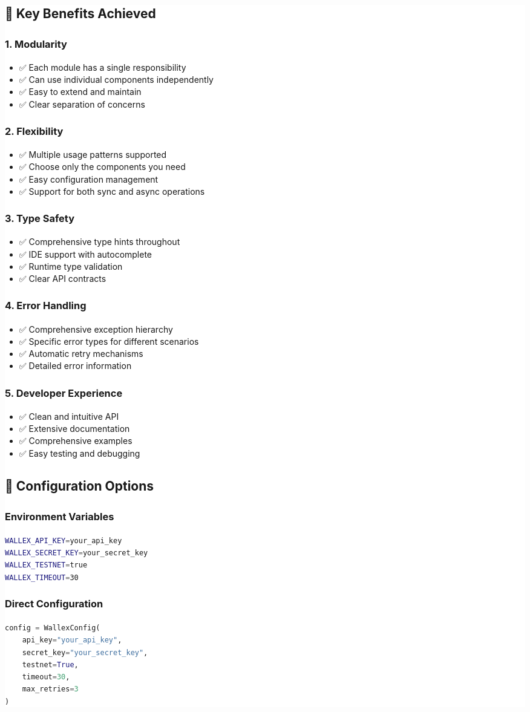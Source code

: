 ## 🎯 Key Benefits Achieved

### 1. **Modularity**
- ✅ Each module has a single responsibility
- ✅ Can use individual components independently
- ✅ Easy to extend and maintain
- ✅ Clear separation of concerns

### 2. **Flexibility**
- ✅ Multiple usage patterns supported
- ✅ Choose only the components you need
- ✅ Easy configuration management
- ✅ Support for both sync and async operations

### 3. **Type Safety**
- ✅ Comprehensive type hints throughout
- ✅ IDE support with autocomplete
- ✅ Runtime type validation
- ✅ Clear API contracts

### 4. **Error Handling**
- ✅ Comprehensive exception hierarchy
- ✅ Specific error types for different scenarios
- ✅ Automatic retry mechanisms
- ✅ Detailed error information

### 5. **Developer Experience**
- ✅ Clean and intuitive API
- ✅ Extensive documentation
- ✅ Comprehensive examples
- ✅ Easy testing and debugging

## 🔧 Configuration Options

### Environment Variables
```bash
WALLEX_API_KEY=your_api_key
WALLEX_SECRET_KEY=your_secret_key
WALLEX_TESTNET=true
WALLEX_TIMEOUT=30
```

### Direct Configuration
```python
config = WallexConfig(
    api_key="your_api_key",
    secret_key="your_secret_key",
    testnet=True,
    timeout=30,
    max_retries=3
)
```
